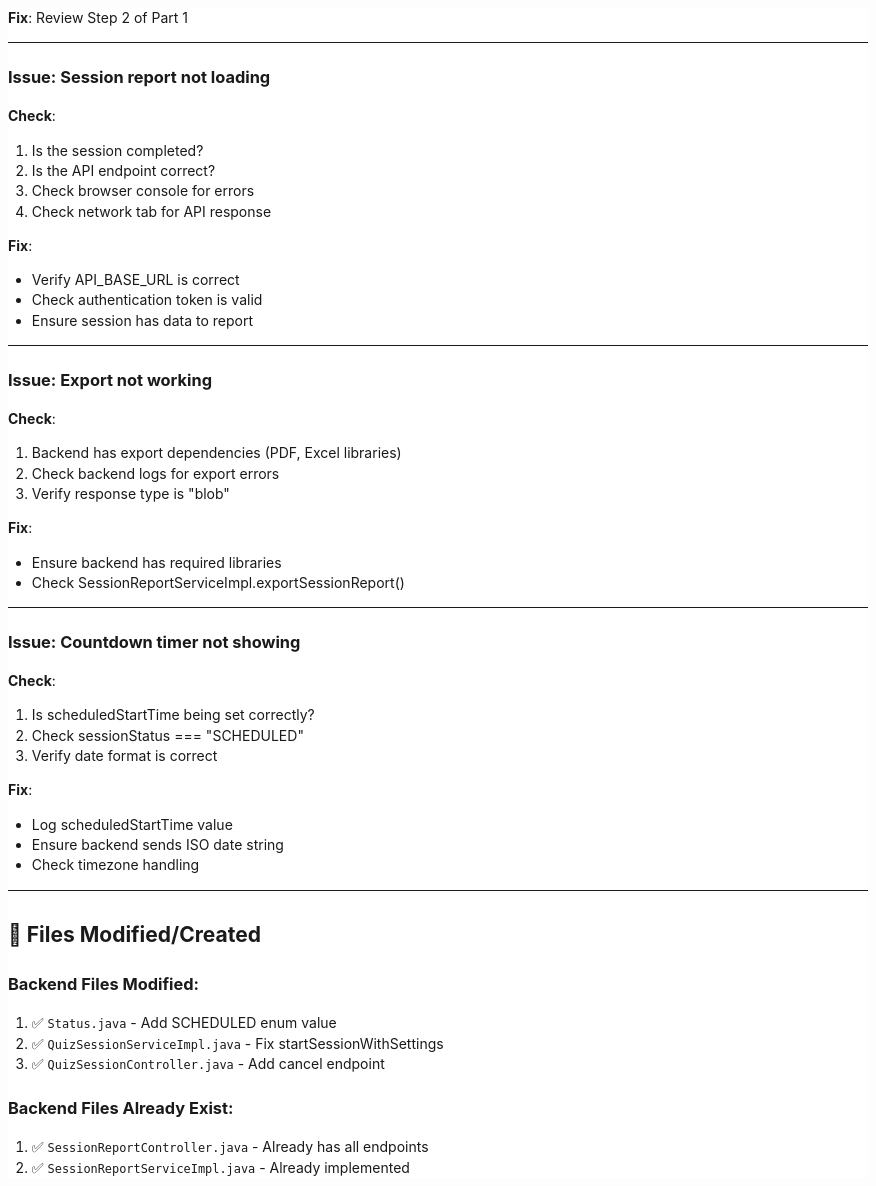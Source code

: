 **Fix**: Review Step 2 of Part 1

---

### Issue: Session report not loading

**Check**:
1. Is the session completed?
2. Is the API endpoint correct?
3. Check browser console for errors
4. Check network tab for API response

**Fix**: 
- Verify API_BASE_URL is correct
- Check authentication token is valid
- Ensure session has data to report

---

### Issue: Export not working

**Check**:
1. Backend has export dependencies (PDF, Excel libraries)
2. Check backend logs for export errors
3. Verify response type is "blob"

**Fix**:
- Ensure backend has required libraries
- Check SessionReportServiceImpl.exportSessionReport()

---

### Issue: Countdown timer not showing

**Check**:
1. Is scheduledStartTime being set correctly?
2. Check sessionStatus === "SCHEDULED"
3. Verify date format is correct

**Fix**:
- Log scheduledStartTime value
- Ensure backend sends ISO date string
- Check timezone handling

---

## 📁 Files Modified/Created

### Backend Files Modified:
1. ✅ `Status.java` - Add SCHEDULED enum value
2. ✅ `QuizSessionServiceImpl.java` - Fix startSessionWithSettings
3. ✅ `QuizSessionController.java` - Add cancel endpoint

### Backend Files Already Exist:
1. ✅ `SessionReportController.java` - Already has all endpoints
2. ✅ `SessionReportServiceImpl.java` - Already implemented
